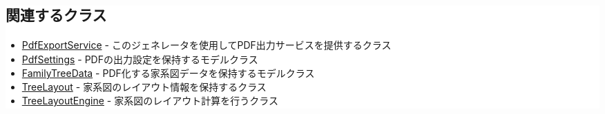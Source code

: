 ## 関連するクラス

- [PdfExportService](./PdfExportService.md) - このジェネレータを使用してPDF出力サービスを提供するクラス
- [PdfSettings](../モデル/PdfSettings.md) - PDFの出力設定を保持するモデルクラス
- [FamilyTreeData](../モデル/FamilyTreeData.md) - PDF化する家系図データを保持するモデルクラス
- [TreeLayout](../モデル/TreeLayout.md) - 家系図のレイアウト情報を保持するクラス
- [TreeLayoutEngine](../ウィジェット/TreeLayoutEngine.md) - 家系図のレイアウト計算を行うクラス
